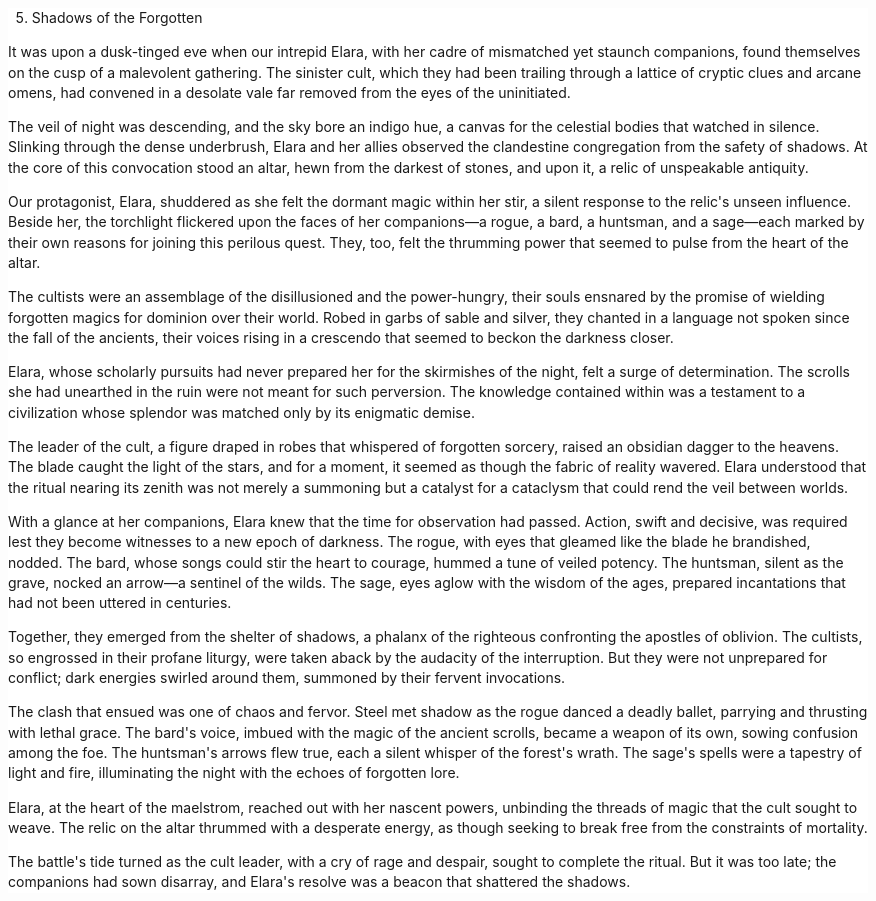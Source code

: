 
5. Shadows of the Forgotten

It was upon a dusk-tinged eve when our intrepid Elara, with her cadre of mismatched yet staunch companions, found themselves on the cusp of a malevolent gathering. The sinister cult, which they had been trailing through a lattice of cryptic clues and arcane omens, had convened in a desolate vale far removed from the eyes of the uninitiated. 

The veil of night was descending, and the sky bore an indigo hue, a canvas for the celestial bodies that watched in silence. Slinking through the dense underbrush, Elara and her allies observed the clandestine congregation from the safety of shadows. At the core of this convocation stood an altar, hewn from the darkest of stones, and upon it, a relic of unspeakable antiquity.

Our protagonist, Elara, shuddered as she felt the dormant magic within her stir, a silent response to the relic's unseen influence. Beside her, the torchlight flickered upon the faces of her companions—a rogue, a bard, a huntsman, and a sage—each marked by their own reasons for joining this perilous quest. They, too, felt the thrumming power that seemed to pulse from the heart of the altar.

The cultists were an assemblage of the disillusioned and the power-hungry, their souls ensnared by the promise of wielding forgotten magics for dominion over their world. Robed in garbs of sable and silver, they chanted in a language not spoken since the fall of the ancients, their voices rising in a crescendo that seemed to beckon the darkness closer.

Elara, whose scholarly pursuits had never prepared her for the skirmishes of the night, felt a surge of determination. The scrolls she had unearthed in the ruin were not meant for such perversion. The knowledge contained within was a testament to a civilization whose splendor was matched only by its enigmatic demise.

The leader of the cult, a figure draped in robes that whispered of forgotten sorcery, raised an obsidian dagger to the heavens. The blade caught the light of the stars, and for a moment, it seemed as though the fabric of reality wavered. Elara understood that the ritual nearing its zenith was not merely a summoning but a catalyst for a cataclysm that could rend the veil between worlds.

With a glance at her companions, Elara knew that the time for observation had passed. Action, swift and decisive, was required lest they become witnesses to a new epoch of darkness. The rogue, with eyes that gleamed like the blade he brandished, nodded. The bard, whose songs could stir the heart to courage, hummed a tune of veiled potency. The huntsman, silent as the grave, nocked an arrow—a sentinel of the wilds. The sage, eyes aglow with the wisdom of the ages, prepared incantations that had not been uttered in centuries.

Together, they emerged from the shelter of shadows, a phalanx of the righteous confronting the apostles of oblivion. The cultists, so engrossed in their profane liturgy, were taken aback by the audacity of the interruption. But they were not unprepared for conflict; dark energies swirled around them, summoned by their fervent invocations.

The clash that ensued was one of chaos and fervor. Steel met shadow as the rogue danced a deadly ballet, parrying and thrusting with lethal grace. The bard's voice, imbued with the magic of the ancient scrolls, became a weapon of its own, sowing confusion among the foe. The huntsman's arrows flew true, each a silent whisper of the forest's wrath. The sage's spells were a tapestry of light and fire, illuminating the night with the echoes of forgotten lore.

Elara, at the heart of the maelstrom, reached out with her nascent powers, unbinding the threads of magic that the cult sought to weave. The relic on the altar thrummed with a desperate energy, as though seeking to break free from the constraints of mortality.

The battle's tide turned as the cult leader, with a cry of rage and despair, sought to complete the ritual. But it was too late; the companions had sown disarray, and Elara's resolve was a beacon that shattered the shadows.
